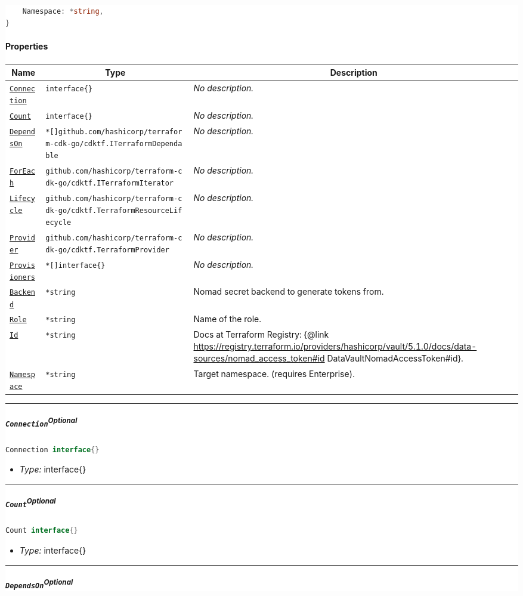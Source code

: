 ```go
	Namespace: *string,
}
```

#### Properties <a name="Properties" id="Properties"></a>

| **Name** | **Type** | **Description** |
| --- | --- | --- |
| <code><a href="#@cdktf/provider-vault.dataVaultNomadAccessToken.DataVaultNomadAccessTokenConfig.property.connection">Connection</a></code> | <code>interface{}</code> | *No description.* |
| <code><a href="#@cdktf/provider-vault.dataVaultNomadAccessToken.DataVaultNomadAccessTokenConfig.property.count">Count</a></code> | <code>interface{}</code> | *No description.* |
| <code><a href="#@cdktf/provider-vault.dataVaultNomadAccessToken.DataVaultNomadAccessTokenConfig.property.dependsOn">DependsOn</a></code> | <code>*[]github.com/hashicorp/terraform-cdk-go/cdktf.ITerraformDependable</code> | *No description.* |
| <code><a href="#@cdktf/provider-vault.dataVaultNomadAccessToken.DataVaultNomadAccessTokenConfig.property.forEach">ForEach</a></code> | <code>github.com/hashicorp/terraform-cdk-go/cdktf.ITerraformIterator</code> | *No description.* |
| <code><a href="#@cdktf/provider-vault.dataVaultNomadAccessToken.DataVaultNomadAccessTokenConfig.property.lifecycle">Lifecycle</a></code> | <code>github.com/hashicorp/terraform-cdk-go/cdktf.TerraformResourceLifecycle</code> | *No description.* |
| <code><a href="#@cdktf/provider-vault.dataVaultNomadAccessToken.DataVaultNomadAccessTokenConfig.property.provider">Provider</a></code> | <code>github.com/hashicorp/terraform-cdk-go/cdktf.TerraformProvider</code> | *No description.* |
| <code><a href="#@cdktf/provider-vault.dataVaultNomadAccessToken.DataVaultNomadAccessTokenConfig.property.provisioners">Provisioners</a></code> | <code>*[]interface{}</code> | *No description.* |
| <code><a href="#@cdktf/provider-vault.dataVaultNomadAccessToken.DataVaultNomadAccessTokenConfig.property.backend">Backend</a></code> | <code>*string</code> | Nomad secret backend to generate tokens from. |
| <code><a href="#@cdktf/provider-vault.dataVaultNomadAccessToken.DataVaultNomadAccessTokenConfig.property.role">Role</a></code> | <code>*string</code> | Name of the role. |
| <code><a href="#@cdktf/provider-vault.dataVaultNomadAccessToken.DataVaultNomadAccessTokenConfig.property.id">Id</a></code> | <code>*string</code> | Docs at Terraform Registry: {@link https://registry.terraform.io/providers/hashicorp/vault/5.1.0/docs/data-sources/nomad_access_token#id DataVaultNomadAccessToken#id}. |
| <code><a href="#@cdktf/provider-vault.dataVaultNomadAccessToken.DataVaultNomadAccessTokenConfig.property.namespace">Namespace</a></code> | <code>*string</code> | Target namespace. (requires Enterprise). |

---

##### `Connection`<sup>Optional</sup> <a name="Connection" id="@cdktf/provider-vault.dataVaultNomadAccessToken.DataVaultNomadAccessTokenConfig.property.connection"></a>

```go
Connection interface{}
```

- *Type:* interface{}

---

##### `Count`<sup>Optional</sup> <a name="Count" id="@cdktf/provider-vault.dataVaultNomadAccessToken.DataVaultNomadAccessTokenConfig.property.count"></a>

```go
Count interface{}
```

- *Type:* interface{}

---

##### `DependsOn`<sup>Optional</sup> <a name="DependsOn" id="@cdktf/provider-vault.dataVaultNomadAccessToken.DataVaultNomadAccessTokenConfig.property.dependsOn"></a>
